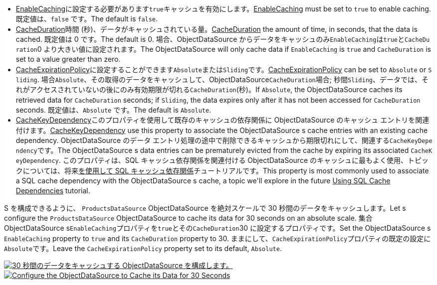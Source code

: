 - <span data-ttu-id="57862-238">[EnableCaching](https://msdn.microsoft.com/library/system.web.ui.webcontrols.objectdatasource.enablecaching.aspx)に設定する必要があります`true`キャッシュを有効にします。</span><span class="sxs-lookup"><span data-stu-id="57862-238">[EnableCaching](https://msdn.microsoft.com/library/system.web.ui.webcontrols.objectdatasource.enablecaching.aspx) must be set to `true` to enable caching.</span></span> <span data-ttu-id="57862-239">既定値は、`false` です。</span><span class="sxs-lookup"><span data-stu-id="57862-239">The default is `false`.</span></span>
- <span data-ttu-id="57862-240">[CacheDuration](https://msdn.microsoft.com/library/system.web.ui.webcontrols.objectdatasource.cacheduration.aspx)時間 (秒)、データがキャッシュされている量。</span><span class="sxs-lookup"><span data-stu-id="57862-240">[CacheDuration](https://msdn.microsoft.com/library/system.web.ui.webcontrols.objectdatasource.cacheduration.aspx) the amount of time, in seconds, that the data is cached.</span></span> <span data-ttu-id="57862-241">既定値は 0 です。</span><span class="sxs-lookup"><span data-stu-id="57862-241">The default is 0.</span></span> <span data-ttu-id="57862-242">場合、ObjectDataSource からデータをキャッシュのみ`EnableCaching`は`true`と`CacheDuration`0 より大きい値に設定されます。</span><span class="sxs-lookup"><span data-stu-id="57862-242">The ObjectDataSource will only cache data if `EnableCaching` is `true` and `CacheDuration` is set to a value greater than zero.</span></span>
- <span data-ttu-id="57862-243">[CacheExpirationPolicy](https://msdn.microsoft.com/library/system.web.ui.webcontrols.objectdatasource.cacheexpirationpolicy.aspx)に設定することができます`Absolute`または`Sliding`です。</span><span class="sxs-lookup"><span data-stu-id="57862-243">[CacheExpirationPolicy](https://msdn.microsoft.com/library/system.web.ui.webcontrols.objectdatasource.cacheexpirationpolicy.aspx) can be set to `Absolute` or `Sliding`.</span></span> <span data-ttu-id="57862-244">場合`Absolute`、その取得のデータをキャッシュして、ObjectDataSource`CacheDuration`場合; 秒間`Sliding`、データでは、それがアクセスされていないの後にのみ有効期限が切れる`CacheDuration`(秒)。</span><span class="sxs-lookup"><span data-stu-id="57862-244">If `Absolute`, the ObjectDataSource caches its retrieved data for `CacheDuration` seconds; if `Sliding`, the data expires only after it has not been accessed for `CacheDuration` seconds.</span></span> <span data-ttu-id="57862-245">既定値は、`Absolute` です。</span><span class="sxs-lookup"><span data-stu-id="57862-245">The default is `Absolute`.</span></span>
- <span data-ttu-id="57862-246">[CacheKeyDependency](https://msdn.microsoft.com/library/system.web.ui.webcontrols.objectdatasource.cachekeydependency.aspx)このプロパティを使用して既存のキャッシュの依存関係に ObjectDataSource のキャッシュ エントリを関連付けます。</span><span class="sxs-lookup"><span data-stu-id="57862-246">[CacheKeyDependency](https://msdn.microsoft.com/library/system.web.ui.webcontrols.objectdatasource.cachekeydependency.aspx) use this property to associate the ObjectDataSource s cache entries with an existing cache dependency.</span></span> <span data-ttu-id="57862-247">ObjectDataSource のデータ エントリ処理の途中で削除できるキャッシュから期限切れにして、関連する`CacheKeyDependency`です。</span><span class="sxs-lookup"><span data-stu-id="57862-247">The ObjectDataSource s data entries can be prematurely evicted from the cache by expiring its associated `CacheKeyDependency`.</span></span> <span data-ttu-id="57862-248">このプロパティは、SQL キャッシュ依存関係を関連付ける ObjectDataSource のキャッシュに最もよく使用、トピックについては、将来[を使用して SQL キャッシュ依存関係](using-sql-cache-dependencies-cs.md)チュートリアルです。</span><span class="sxs-lookup"><span data-stu-id="57862-248">This property is most commonly used to associate a SQL cache dependency with the ObjectDataSource s cache, a topic we'll explore in the future [Using SQL Cache Dependencies](using-sql-cache-dependencies-cs.md) tutorial.</span></span>

<span data-ttu-id="57862-249">S を構成できるように、 `ProductsDataSource` ObjectDataSource を絶対スケールで 30 秒間のデータをキャッシュします。</span><span class="sxs-lookup"><span data-stu-id="57862-249">Let s configure the `ProductsDataSource` ObjectDataSource to cache its data for 30 seconds on an absolute scale.</span></span> <span data-ttu-id="57862-250">集合 ObjectDataSource s`EnableCaching`プロパティを`true`とその`CacheDuration`30 に設定するプロパティです。</span><span class="sxs-lookup"><span data-stu-id="57862-250">Set the ObjectDataSource s `EnableCaching` property to `true` and its `CacheDuration` property to 30.</span></span> <span data-ttu-id="57862-251">ままにして、`CacheExpirationPolicy`プロパティの既定の設定に`Absolute`です。</span><span class="sxs-lookup"><span data-stu-id="57862-251">Leave the `CacheExpirationPolicy` property set to its default, `Absolute`.</span></span>


<span data-ttu-id="57862-252">[![30 秒間のデータをキャッシュする ObjectDataSource を構成します。](caching-data-with-the-objectdatasource-cs/_static/image28.png)](caching-data-with-the-objectdatasource-cs/_static/image27.png)</span><span class="sxs-lookup"><span data-stu-id="57862-252">[![Configure the ObjectDataSource to Cache its Data for 30 Seconds](caching-data-with-the-objectdatasource-cs/_static/image28.png)](caching-data-with-the-objectdatasource-cs/_static/image27.png)</span></span>
